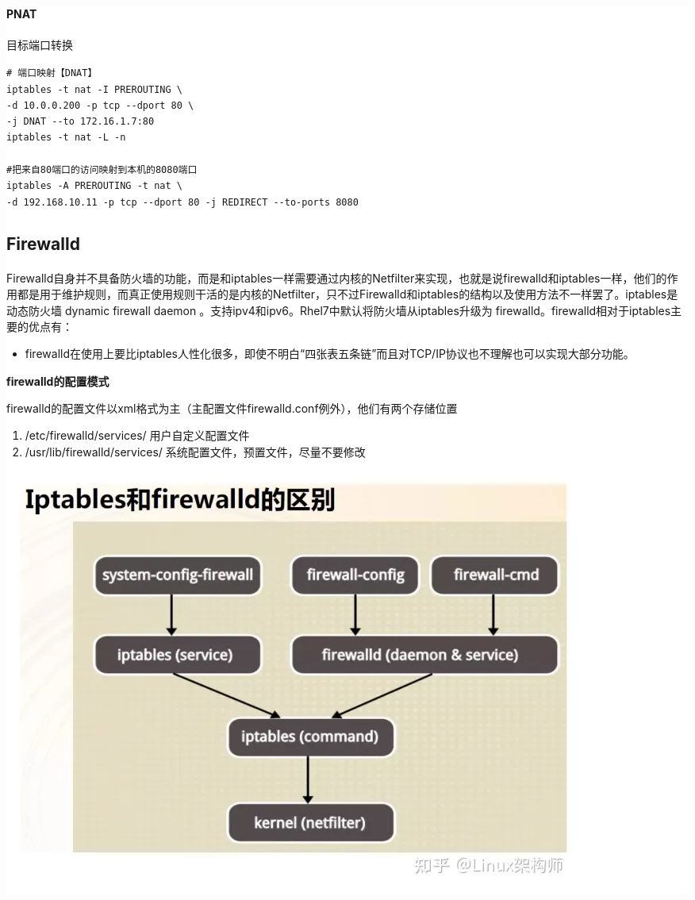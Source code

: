 #### PNAT

目标端口转换

```shell
# 端口映射【DNAT】
iptables -t nat -I PREROUTING \
-d 10.0.0.200 -p tcp --dport 80 \
-j DNAT --to 172.16.1.7:80
iptables -t nat -L -n

#把来自80端口的访问映射到本机的8080端口
iptables -A PREROUTING -t nat \
-d 192.168.10.11 -p tcp --dport 80 -j REDIRECT --to-ports 8080

```

## Firewalld

Firewalld自身并不具备防火墙的功能，而是和iptables一样需要通过内核的Netfilter来实现，也就是说firewalld和iptables一样，他们的作用都是用于维护规则，而真正使用规则干活的是内核的Netfilter，只不过Firewalld和iptables的结构以及使用方法不一样罢了。iptables是动态防火墙 dynamic firewall daemon 。支持ipv4和ipv6。Rhel7中默认将防火墙从iptables升级为 firewalld。firewalld相对于iptables主要的优点有：

- firewalld在使用上要比iptables人性化很多，即使不明白“四张表五条链”而且对TCP/IP协议也不理解也可以实现大部分功能。

**firewalld的配置模式**

firewalld的配置文件以xml格式为主（主配置文件firewalld.conf例外），他们有两个存储位置

1. /etc/firewalld/services/ 用户自定义配置文件
2. /usr/lib/firewalld/services/ 系统配置文件，预置文件，尽量不要修改

![img](firewall.assets/v2-fb6d47d03c660dd80e8ea60333e93689_720w.webp)
